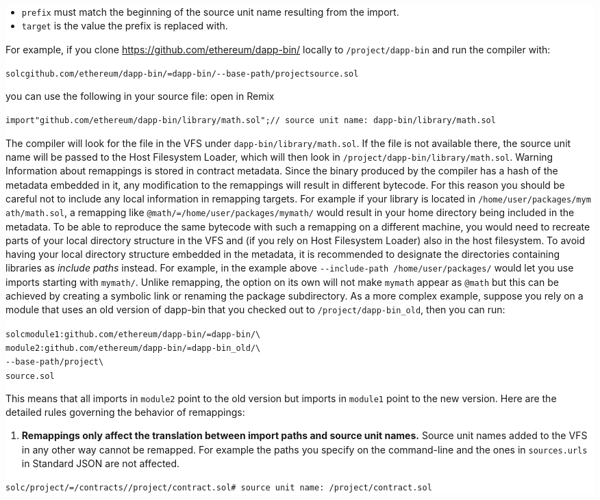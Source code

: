   * `prefix` must match the beginning of the source unit name resulting from the import.
  * `target` is the value the prefix is replaced with.


For example, if you clone https://github.com/ethereum/dapp-bin/ locally to `/project/dapp-bin` and run the compiler with:
```
solcgithub.com/ethereum/dapp-bin/=dapp-bin/--base-path/projectsource.sol

```

you can use the following in your source file:
open in Remix
```
import"github.com/ethereum/dapp-bin/library/math.sol";// source unit name: dapp-bin/library/math.sol

```

The compiler will look for the file in the VFS under `dapp-bin/library/math.sol`. If the file is not available there, the source unit name will be passed to the Host Filesystem Loader, which will then look in `/project/dapp-bin/library/math.sol`.
Warning
Information about remappings is stored in contract metadata. Since the binary produced by the compiler has a hash of the metadata embedded in it, any modification to the remappings will result in different bytecode.
For this reason you should be careful not to include any local information in remapping targets. For example if your library is located in `/home/user/packages/mymath/math.sol`, a remapping like `@math/=/home/user/packages/mymath/` would result in your home directory being included in the metadata. To be able to reproduce the same bytecode with such a remapping on a different machine, you would need to recreate parts of your local directory structure in the VFS and (if you rely on Host Filesystem Loader) also in the host filesystem.
To avoid having your local directory structure embedded in the metadata, it is recommended to designate the directories containing libraries as _include paths_ instead. For example, in the example above `--include-path /home/user/packages/` would let you use imports starting with `mymath/`. Unlike remapping, the option on its own will not make `mymath` appear as `@math` but this can be achieved by creating a symbolic link or renaming the package subdirectory.
As a more complex example, suppose you rely on a module that uses an old version of dapp-bin that you checked out to `/project/dapp-bin_old`, then you can run:
```
solcmodule1:github.com/ethereum/dapp-bin/=dapp-bin/\
module2:github.com/ethereum/dapp-bin/=dapp-bin_old/\
--base-path/project\
source.sol

```

This means that all imports in `module2` point to the old version but imports in `module1` point to the new version.
Here are the detailed rules governing the behavior of remappings:
  1. **Remappings only affect the translation between import paths and source unit names.**
Source unit names added to the VFS in any other way cannot be remapped. For example the paths you specify on the command-line and the ones in `sources.urls` in Standard JSON are not affected.
```
solc/project/=/contracts//project/contract.sol# source unit name: /project/contract.sol

```
